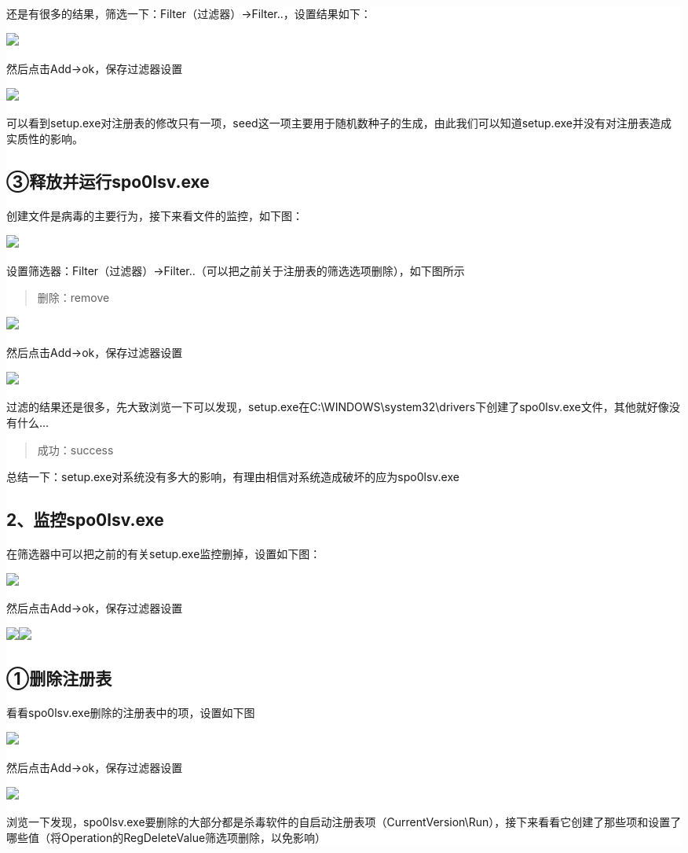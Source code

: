 还是有很多的结果，筛选一下：Filter（过滤器）->Filter..，设置结果如下：

![](https://cdn.nlark.com/yuque/0/2020/png/574026/1583300550503-c9fd2314-8f21-421b-b7f1-62ff82fae4e4.png)

然后点击Add->ok，保存过滤器设置

![](https://cdn.nlark.com/yuque/0/2020/png/574026/1583300669905-dc397e93-c016-4888-99c0-2a670b974141.png)

可以看到setup.exe对注册表的修改只有一项，seed这一项主要用于随机数种子的生成，由此我们可以知道setup.exe并没有对注册表造成实质性的影响。

## ③释放并运行spo0lsv.exe
创建文件是病毒的主要行为，接下来看文件的监控，如下图：

![](https://cdn.nlark.com/yuque/0/2020/png/574026/1583300883760-4cee9759-bbc7-4d23-8526-4f2d4b2ff339.png)

设置筛选器：Filter（过滤器）->Filter..（可以把之前关于注册表的筛选选项删除），如下图所示

> 删除：remove
>

![](https://cdn.nlark.com/yuque/0/2020/png/574026/1583301095148-5aee08a4-40f4-4ca6-866c-e4b93d53ef80.png)

然后点击Add->ok，保存过滤器设置

![](https://cdn.nlark.com/yuque/0/2020/png/574026/1583301189423-ecb2a187-dc90-4a2d-b89a-9b337412d0df.png)

过滤的结果还是很多，先大致浏览一下可以发现，setup.exe在C:\WINDOWS\system32\drivers下创建了spo0lsv.exe文件，其他就好像没有什么...

> 成功：success
>

总结一下：setup.exe对系统没有多大的影响，有理由相信对系统造成破坏的应为spo0lsv.exe

## 2、监控spo0lsv.exe
在筛选器中可以把之前的有关setup.exe监控删掉，设置如下图：

![](https://cdn.nlark.com/yuque/0/2020/png/574026/1583301696729-886fda30-afde-49b9-a127-1e45d84e19f2.png)

然后点击Add->ok，保存过滤器设置

![](https://cdn.nlark.com/yuque/0/2020/png/574026/1583301803877-90894aae-07c9-44b7-a3ea-9a3248a6f76d.png)![](https://cdn.nlark.com/yuque/0/2020/png/574026/1583301804356-18e51f85-0655-4189-93f2-4456a63f2733.png)

## ①删除注册表
看看spo0lsv.exe删除的注册表中的项，设置如下图

![](https://cdn.nlark.com/yuque/0/2020/png/574026/1583301974952-cdcbb684-d709-4bb1-90c9-19dc99d1c3d8.png)

然后点击Add->ok，保存过滤器设置

![](https://cdn.nlark.com/yuque/0/2020/png/574026/1583302181531-b4f8ddc8-3dfc-4a08-9fda-4c00983f9a66.png)

浏览一下发现，spo0lsv.exe要删除的大部分都是杀毒软件的自启动注册表项（CurrentVersion\Run），接下来看看它创建了那些项和设置了哪些值（将Operation的RegDeleteValue筛选项删除，以免影响）
